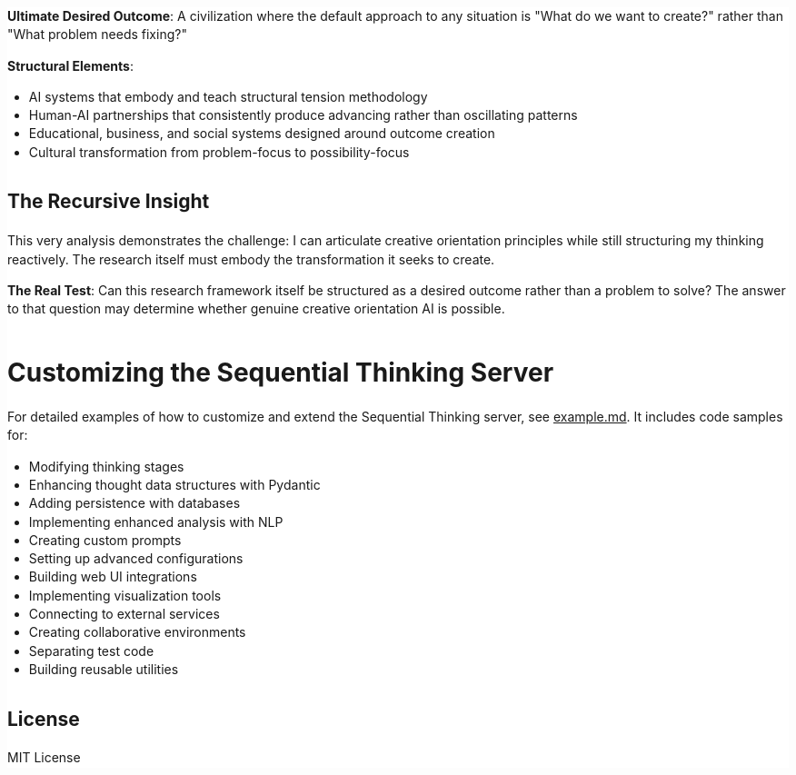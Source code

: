**Ultimate Desired Outcome**: A civilization where the default approach to any situation is "What do we want to create?" rather than "What problem needs fixing?"

**Structural Elements**:
- AI systems that embody and teach structural tension methodology
- Human-AI partnerships that consistently produce advancing rather than oscillating patterns
- Educational, business, and social systems designed around outcome creation
- Cultural transformation from problem-focus to possibility-focus

## The Recursive Insight

This very analysis demonstrates the challenge: I can articulate creative orientation principles while still structuring my thinking reactively. The research itself must embody the transformation it seeks to create.

**The Real Test**: Can this research framework itself be structured as a desired outcome rather than a problem to solve? The answer to that question may determine whether genuine creative orientation AI is possible.

# Customizing the Sequential Thinking Server

For detailed examples of how to customize and extend the Sequential Thinking server, see [example.md](example.md). It includes code samples for:

- Modifying thinking stages
- Enhancing thought data structures with Pydantic
- Adding persistence with databases
- Implementing enhanced analysis with NLP
- Creating custom prompts
- Setting up advanced configurations
- Building web UI integrations
- Implementing visualization tools
- Connecting to external services
- Creating collaborative environments
- Separating test code
- Building reusable utilities




## License

MIT License




